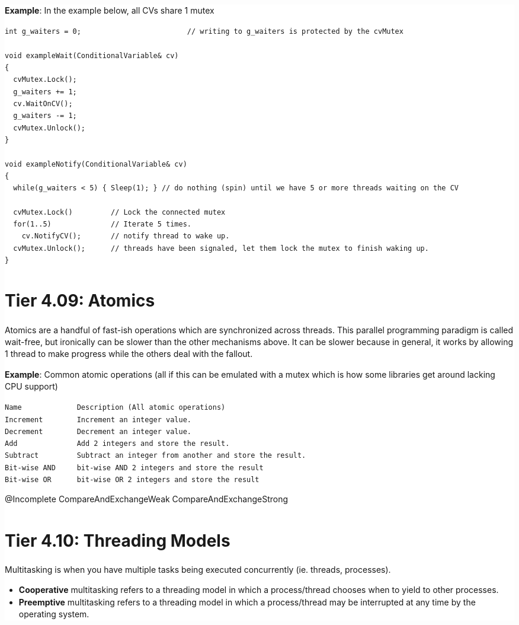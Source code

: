 **Example**: In the example below, all CVs share 1 mutex
```
int g_waiters = 0;                         // writing to g_waiters is protected by the cvMutex

void exampleWait(ConditionalVariable& cv)
{
  cvMutex.Lock();
  g_waiters += 1;
  cv.WaitOnCV();
  g_waiters -= 1;
  cvMutex.Unlock();
}

void exampleNotify(ConditionalVariable& cv)
{
  while(g_waiters < 5) { Sleep(1); } // do nothing (spin) until we have 5 or more threads waiting on the CV
  
  cvMutex.Lock()         // Lock the connected mutex
  for(1..5)              // Iterate 5 times.
    cv.NotifyCV();       // notify thread to wake up.
  cvMutex.Unlock();      // threads have been signaled, let them lock the mutex to finish waking up.
}
```

Tier 4.09: Atomics
==================
Atomics are a handful of fast-ish operations which are synchronized across threads. This parallel programming paradigm is called wait-free, but ironically can be slower than the other mechanisms above. It can be slower because in general, it works by allowing 1 thread to make progress while the others deal with the fallout.

**Example**: Common atomic operations (all if this can be emulated with a mutex which is how some libraries get around lacking CPU support)
```
Name             Description (All atomic operations)
Increment        Increment an integer value.
Decrement        Decrement an integer value.
Add              Add 2 integers and store the result.
Subtract         Subtract an integer from another and store the result. 
Bit-wise AND     bit-wise AND 2 integers and store the result
Bit-wise OR      bit-wise OR 2 integers and store the result
```

@Incomplete
CompareAndExchangeWeak
CompareAndExchangeStrong

Tier 4.10: Threading Models
===========================

Multitasking is when you have multiple tasks being executed concurrently (ie. threads, processes). 
- **Cooperative** multitasking refers to a threading model in which a process/thread chooses when to yield to other processes.
- **Preemptive** multitasking refers to a threading model in which a process/thread may be interrupted at any time by the operating system.
